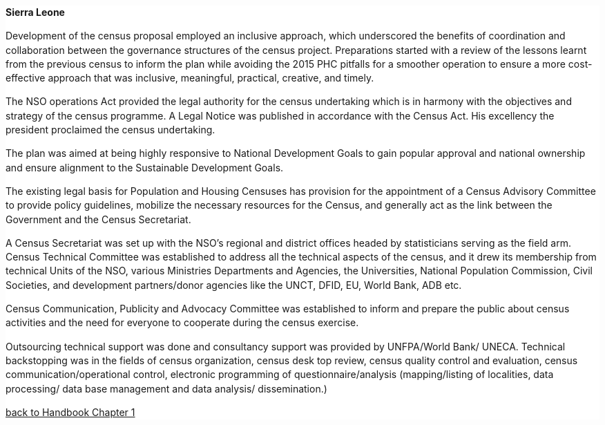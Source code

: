 **Sierra Leone**

Development of the census proposal employed an inclusive approach, which underscored the benefits of coordination and collaboration between the governance structures of the census project. Preparations started with a review of the lessons learnt from the previous census to inform the plan while avoiding the 2015 PHC pitfalls for a smoother operation to ensure a more cost-effective approach that was inclusive, meaningful, practical, creative, and timely.

The NSO operations Act provided the legal authority for the census undertaking which is in harmony with the objectives and strategy of the census programme. A Legal Notice was published in accordance with the Census Act. His excellency the president proclaimed the census undertaking.

The plan was aimed at being highly responsive to National Development Goals to gain popular approval and national ownership and ensure alignment to the Sustainable Development Goals.

The existing legal basis for Population and Housing Censuses has provision for the appointment of a Census Advisory Committee to provide policy guidelines, mobilize the necessary resources for the Census, and generally act as the link between the Government and the Census Secretariat.

A Census Secretariat was set up with the NSO’s regional and district offices headed by statisticians serving as the field arm. Census Technical Committee was established to address all the technical aspects of the census, and it drew its membership from technical Units of the NSO, various Ministries Departments and Agencies, the Universities, National Population Commission, Civil Societies, and development partners/donor agencies like the UNCT, DFID, EU, World Bank, ADB etc.

Census Communication, Publicity and Advocacy Committee was established to inform and prepare the public about census activities and the need for everyone to cooperate during the census exercise.

Outsourcing technical support was done and consultancy support was provided by UNFPA/World Bank/ UNECA. Technical backstopping was in the fields of census organization, census desk top review, census quality control and evaluation, census communication/operational control, electronic programming of questionnaire/analysis (mapping/listing of localities, data processing/ data base management and data analysis/ dissemination.)

[back to Handbook Chapter 1](/docs/experiences-lessons-2020/Chapter-01/Selected-Country-Experiences)